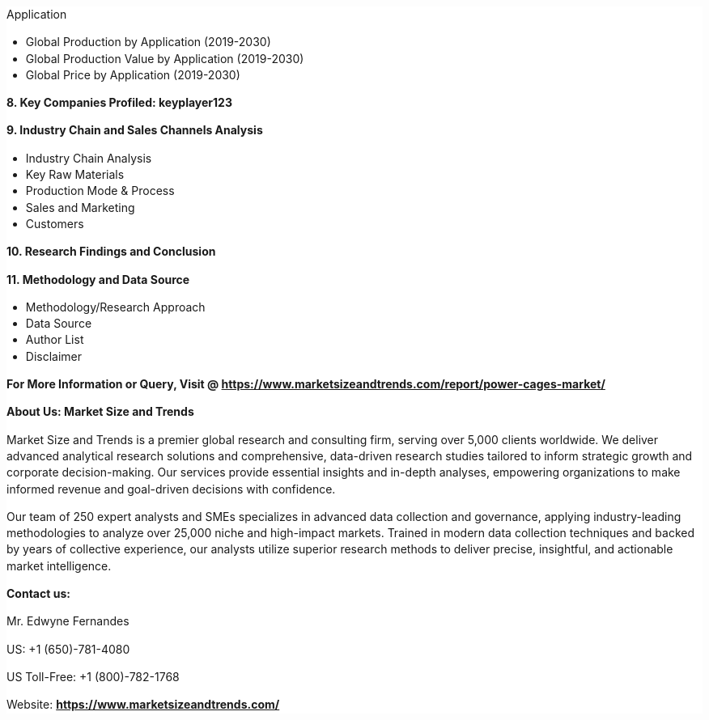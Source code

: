 Application</strong></p><ul><li>Global Production by Application (2019-2030)</li><li>Global Production Value by Application (2019-2030)</li><li>Global Price by Application (2019-2030)</li></ul><p><strong>8. Key Companies Profiled: keyplayer123</strong></p><p><strong>9. Industry Chain and Sales Channels Analysis</strong></p><ul><li>Industry Chain Analysis</li><li>Key Raw Materials</li><li>Production Mode &amp; Process</li><li>Sales and Marketing</li><li>Customers</li></ul><p><strong>10. Research Findings and Conclusion</strong></p><p><strong>11. Methodology and Data Source</strong></p><ul><li>Methodology/Research Approach</li><li>Data Source</li><li>Author List</li><li>Disclaimer</li></ul></p><p><strong>For More Information or Query, Visit @ <a href="https://www.marketsizeandtrends.com/report/power-cages-market/">https://www.marketsizeandtrends.com/report/power-cages-market/</a></strong></p><p><strong>About Us: Market Size and Trends</strong></p><p>Market Size and Trends is a premier global research and consulting firm, serving over 5,000 clients worldwide. We deliver advanced analytical research solutions and comprehensive, data-driven research studies tailored to inform strategic growth and corporate decision-making. Our services provide essential insights and in-depth analyses, empowering organizations to make informed revenue and goal-driven decisions with confidence.</p><p>Our team of 250 expert analysts and SMEs specializes in advanced data collection and governance, applying industry-leading methodologies to analyze over 25,000 niche and high-impact markets. Trained in modern data collection techniques and backed by years of collective experience, our analysts utilize superior research methods to deliver precise, insightful, and actionable market intelligence.</p><p><strong>Contact us:</strong></p><p>Mr. Edwyne Fernandes</p><p>US: +1 (650)-781-4080</p><p>US Toll-Free: +1 (800)-782-1768</p><p>Website: <strong><a href="https://www.marketsizeandtrends.com/">https://www.marketsizeandtrends.com/</a></strong></p>
